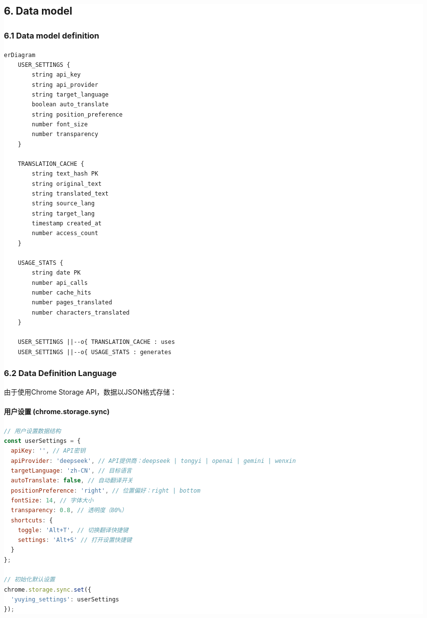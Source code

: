 ## 6. Data model

### 6.1 Data model definition

```mermaid
erDiagram
    USER_SETTINGS {
        string api_key
        string api_provider
        string target_language
        boolean auto_translate
        string position_preference
        number font_size
        number transparency
    }
    
    TRANSLATION_CACHE {
        string text_hash PK
        string original_text
        string translated_text
        string source_lang
        string target_lang
        timestamp created_at
        number access_count
    }
    
    USAGE_STATS {
        string date PK
        number api_calls
        number cache_hits
        number pages_translated
        number characters_translated
    }
    
    USER_SETTINGS ||--o{ TRANSLATION_CACHE : uses
    USER_SETTINGS ||--o{ USAGE_STATS : generates
```

### 6.2 Data Definition Language

由于使用Chrome Storage API，数据以JSON格式存储：

#### 用户设置 (chrome.storage.sync)

```javascript
// 用户设置数据结构
const userSettings = {
  apiKey: '', // API密钥
  apiProvider: 'deepseek', // API提供商：deepseek | tongyi | openai | gemini | wenxin
  targetLanguage: 'zh-CN', // 目标语言
  autoTranslate: false, // 自动翻译开关
  positionPreference: 'right', // 位置偏好：right | bottom
  fontSize: 14, // 字体大小
  transparency: 0.8, // 透明度（80%）
  shortcuts: {
    toggle: 'Alt+T', // 切换翻译快捷键
    settings: 'Alt+S' // 打开设置快捷键
  }
};

// 初始化默认设置
chrome.storage.sync.set({
  'yuying_settings': userSettings
});
```